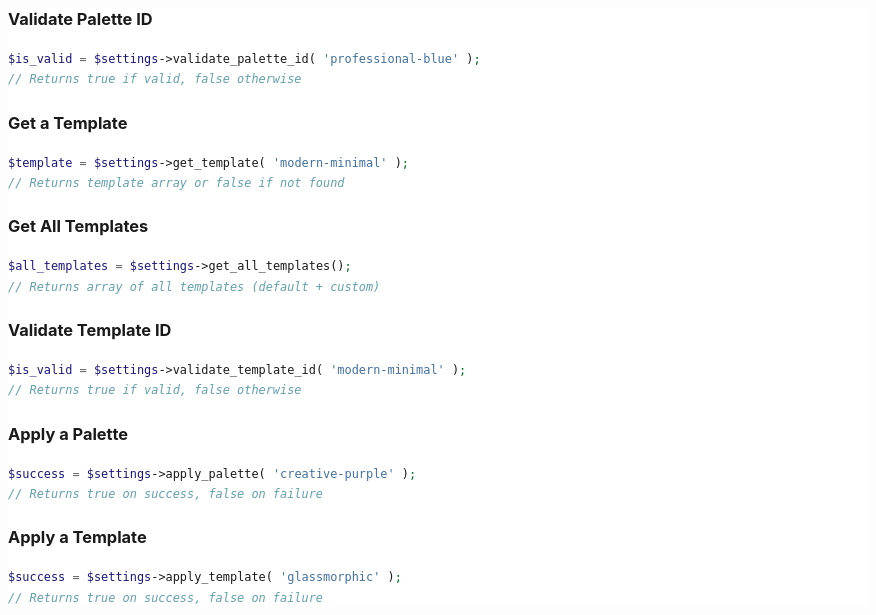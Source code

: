 ### Validate Palette ID
```php
$is_valid = $settings->validate_palette_id( 'professional-blue' );
// Returns true if valid, false otherwise
```

### Get a Template
```php
$template = $settings->get_template( 'modern-minimal' );
// Returns template array or false if not found
```

### Get All Templates
```php
$all_templates = $settings->get_all_templates();
// Returns array of all templates (default + custom)
```

### Validate Template ID
```php
$is_valid = $settings->validate_template_id( 'modern-minimal' );
// Returns true if valid, false otherwise
```

### Apply a Palette
```php
$success = $settings->apply_palette( 'creative-purple' );
// Returns true on success, false on failure
```

### Apply a Template
```php
$success = $settings->apply_template( 'glassmorphic' );
// Returns true on success, false on failure
```
